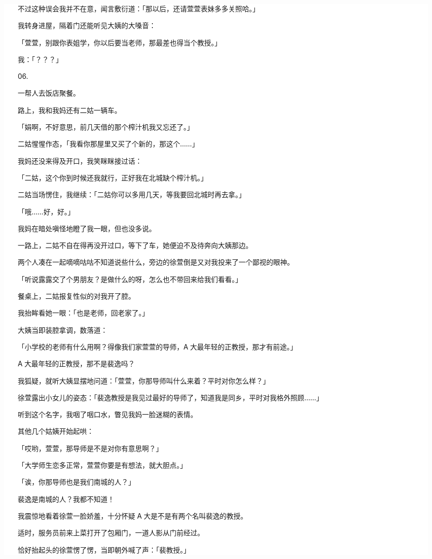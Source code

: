 &emsp;&emsp;不过这种误会我并不在意，闻言敷衍道：「那以后，还请萱萱表妹多多关照哈。」  
  
&emsp;&emsp;我转身进屋，隔着门还能听见大姨的大嗓音：  
  
&emsp;&emsp;「萱萱，别跟你表姐学，你以后要当老师，那最差也得当个教授。」  
  
&emsp;&emsp;我：「？？？」  
  
&emsp;&emsp;06.  
  
&emsp;&emsp;一帮人去饭店聚餐。  
  
&emsp;&emsp;路上，我和我妈还有二姑一辆车。  
  
&emsp;&emsp;「娟啊，不好意思，前几天借的那个榨汁机我又忘还了。」  
  
&emsp;&emsp;二姑惺惺作态，「我看你那屋里又买了个新的，那这个……」  
  
&emsp;&emsp;我妈还没来得及开口，我笑眯眯接过话：  
  
&emsp;&emsp;「二姑，这个你到时候还我就行，正好我在北城缺个榨汁机。」  
  
&emsp;&emsp;二姑当场愣住，我继续：「二姑你可以多用几天，等我要回北城时再去拿。」  
  
&emsp;&emsp;「哦……好，好。」  
  
&emsp;&emsp;我妈在暗处嗔怪地瞪了我一眼，但也没多说。  
  
&emsp;&emsp;一路上，二姑不自在得再没开过口，等下了车，她便迫不及待奔向大姨那边。  
  
&emsp;&emsp;两个人凑在一起嘀嘀咕咕不知道说些什么，旁边的徐萱倒是又对我投来了一个鄙视的眼神。  
  
&emsp;&emsp;「听说露露交了个男朋友？是做什么的呀，怎么也不带回来给我们看看。」  
  
&emsp;&emsp;餐桌上，二姑报复性似的对我开了腔。  
  
&emsp;&emsp;我抬眸看她一眼：「也是老师，回老家了。」  
  
&emsp;&emsp;大姨当即装腔拿调，数落道：  
  
&emsp;&emsp;「小学校的老师有什么用啊？得像我们家萱萱的导师，A 大最年轻的正教授，那才有前途。」  
  
&emsp;&emsp;A 大最年轻的正教授，那不是裴逸吗？  
  
&emsp;&emsp;我狐疑，就听大姨显摆地问道：「萱萱，你那导师叫什么来着？平时对你怎么样？」  
  
&emsp;&emsp;徐萱露出小女儿的姿态：「裴逸教授是我见过最好的导师了，知道我是同乡，平时对我格外照顾……」  
  
&emsp;&emsp;听到这个名字，我咽了咽口水，瞥见我妈一脸迷糊的表情。  
  
&emsp;&emsp;其他几个姑姨开始起哄：  
  
&emsp;&emsp;「哎哟，萱萱，那导师是不是对你有意思啊？」  
  
&emsp;&emsp;「大学师生恋多正常，萱萱你要是有想法，就大胆点。」  
  
&emsp;&emsp;「诶，你那导师也是我们南城的人？」  
  
&emsp;&emsp;裴逸是南城的人？我都不知道！  
  
&emsp;&emsp;我震惊地看着徐萱一脸娇羞，十分怀疑 A 大是不是有两个名叫裴逸的教授。  
  
&emsp;&emsp;适时，服务员前来上菜打开了包厢门，一道人影从门前经过。  
  
&emsp;&emsp;恰好抬起头的徐萱愣了愣，当即朝外喊了声：「裴教授。」  
  